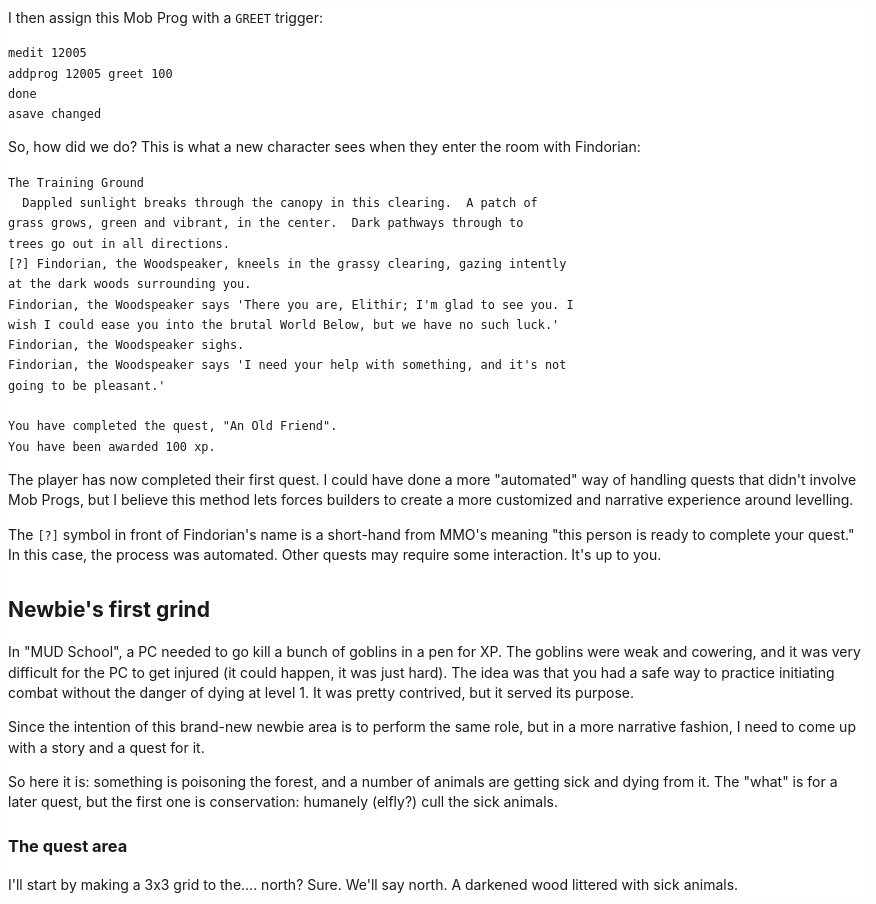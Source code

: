 I then assign this Mob Prog with a `GREET` trigger:

```
medit 12005
addprog 12005 greet 100
done
asave changed
```

So, how did we do? This is what a new character sees when they enter the room with Findorian:

```
The Training Ground
  Dappled sunlight breaks through the canopy in this clearing.  A patch of
grass grows, green and vibrant, in the center.  Dark pathways through to
trees go out in all directions.  
[?] Findorian, the Woodspeaker, kneels in the grassy clearing, gazing intently
at the dark woods surrounding you.
Findorian, the Woodspeaker says 'There you are, Elithir; I'm glad to see you. I
wish I could ease you into the brutal World Below, but we have no such luck.'
Findorian, the Woodspeaker sighs.
Findorian, the Woodspeaker says 'I need your help with something, and it's not
going to be pleasant.'

You have completed the quest, "An Old Friend".
You have been awarded 100 xp.
```

The player has now completed their first quest. I could have done a more "automated" way of handling quests that didn't involve Mob Progs, but I believe this method lets forces builders to create a more customized and narrative experience around levelling.

The `[?]` symbol in front of Findorian's name is a short-hand from MMO's meaning "this person is ready to complete your quest." In this case, the process was automated. Other quests may require some interaction. It's up to you.

## Newbie's first grind

In "MUD School", a PC needed to go kill a bunch of goblins in a pen for XP. The goblins were weak and cowering, and it was very difficult for the PC to get injured (it could happen, it was just hard). The idea was that you had a safe way to practice initiating combat without the danger of dying at level 1. It was pretty contrived, but it served its purpose.

Since the intention of this brand-new newbie area is to perform the same role, but in a more narrative fashion, I need to come up with a story and a quest for it.

So here it is: something is poisoning the forest, and a number of animals are getting sick and dying from it. The "what" is for a later quest, but the first one is conservation: humanely (elfly?) cull the sick animals. 

### The quest area

I'll start by making a 3x3 grid to the.... north? Sure. We'll say north. A darkened wood littered with sick animals.
